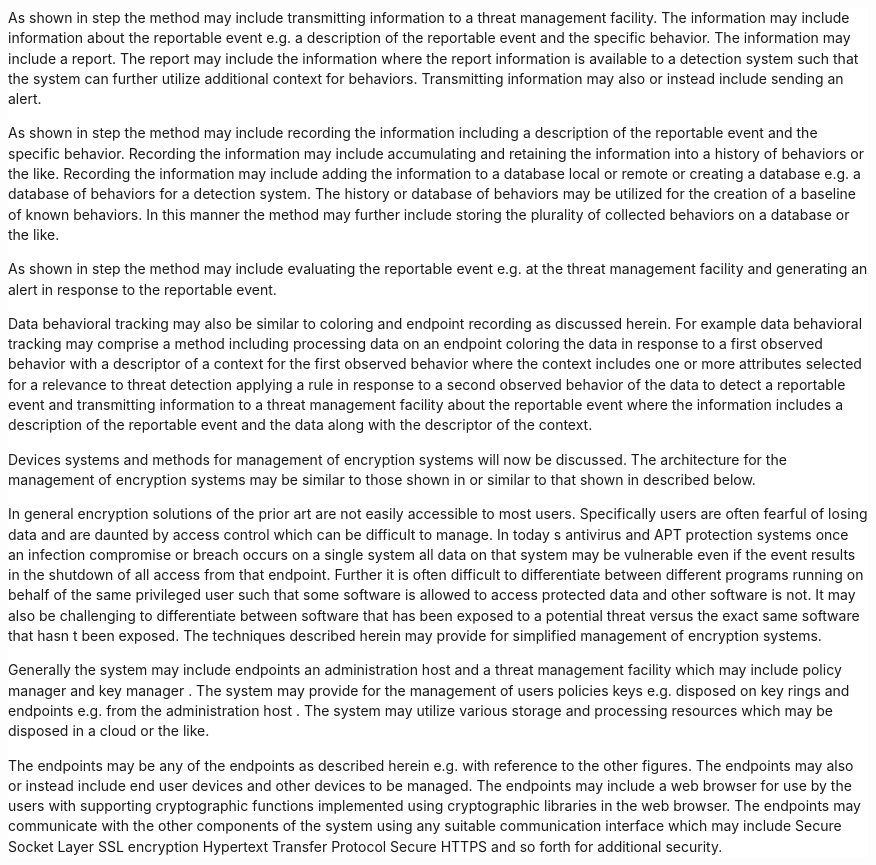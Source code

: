 As shown in step the method may include transmitting information to a threat management facility. The information may include information about the reportable event e.g. a description of the reportable event and the specific behavior. The information may include a report. The report may include the information where the report information is available to a detection system such that the system can further utilize additional context for behaviors. Transmitting information may also or instead include sending an alert.

As shown in step the method may include recording the information including a description of the reportable event and the specific behavior. Recording the information may include accumulating and retaining the information into a history of behaviors or the like. Recording the information may include adding the information to a database local or remote or creating a database e.g. a database of behaviors for a detection system. The history or database of behaviors may be utilized for the creation of a baseline of known behaviors. In this manner the method may further include storing the plurality of collected behaviors on a database or the like.

As shown in step the method may include evaluating the reportable event e.g. at the threat management facility and generating an alert in response to the reportable event.

Data behavioral tracking may also be similar to coloring and endpoint recording as discussed herein. For example data behavioral tracking may comprise a method including processing data on an endpoint coloring the data in response to a first observed behavior with a descriptor of a context for the first observed behavior where the context includes one or more attributes selected for a relevance to threat detection applying a rule in response to a second observed behavior of the data to detect a reportable event and transmitting information to a threat management facility about the reportable event where the information includes a description of the reportable event and the data along with the descriptor of the context.

Devices systems and methods for management of encryption systems will now be discussed. The architecture for the management of encryption systems may be similar to those shown in or similar to that shown in described below.

In general encryption solutions of the prior art are not easily accessible to most users. Specifically users are often fearful of losing data and are daunted by access control which can be difficult to manage. In today s antivirus and APT protection systems once an infection compromise or breach occurs on a single system all data on that system may be vulnerable even if the event results in the shutdown of all access from that endpoint. Further it is often difficult to differentiate between different programs running on behalf of the same privileged user such that some software is allowed to access protected data and other software is not. It may also be challenging to differentiate between software that has been exposed to a potential threat versus the exact same software that hasn t been exposed. The techniques described herein may provide for simplified management of encryption systems.

Generally the system may include endpoints an administration host and a threat management facility which may include policy manager and key manager . The system may provide for the management of users policies keys e.g. disposed on key rings and endpoints e.g. from the administration host . The system may utilize various storage and processing resources which may be disposed in a cloud or the like.

The endpoints may be any of the endpoints as described herein e.g. with reference to the other figures. The endpoints may also or instead include end user devices and other devices to be managed. The endpoints may include a web browser for use by the users with supporting cryptographic functions implemented using cryptographic libraries in the web browser. The endpoints may communicate with the other components of the system using any suitable communication interface which may include Secure Socket Layer SSL encryption Hypertext Transfer Protocol Secure HTTPS and so forth for additional security.

